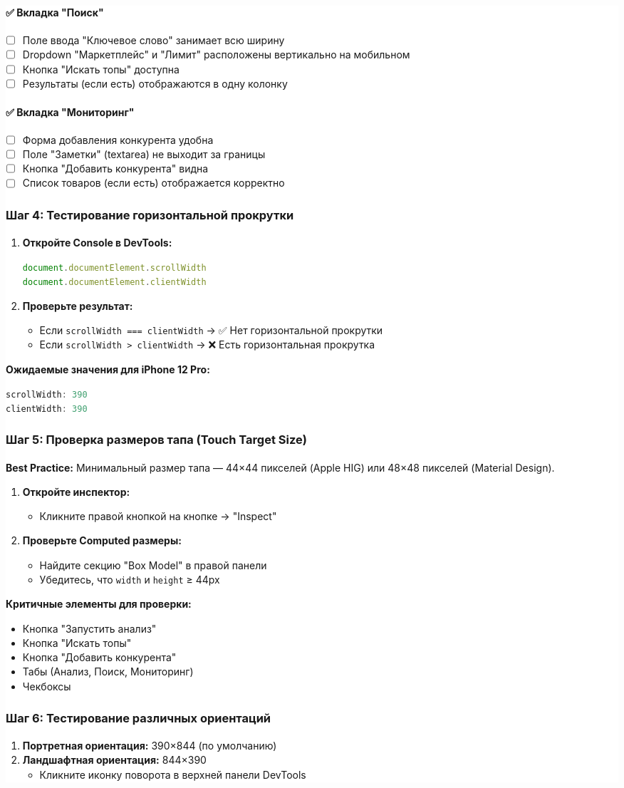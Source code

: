 #### ✅ Вкладка "Поиск"
- [ ] Поле ввода "Ключевое слово" занимает всю ширину
- [ ] Dropdown "Маркетплейс" и "Лимит" расположены вертикально на мобильном
- [ ] Кнопка "Искать топы" доступна
- [ ] Результаты (если есть) отображаются в одну колонку

#### ✅ Вкладка "Мониторинг"
- [ ] Форма добавления конкурента удобна
- [ ] Поле "Заметки" (textarea) не выходит за границы
- [ ] Кнопка "Добавить конкурента" видна
- [ ] Список товаров (если есть) отображается корректно

### Шаг 4: Тестирование горизонтальной прокрутки

1. **Откройте Console в DevTools:**
   ```javascript
   document.documentElement.scrollWidth
   document.documentElement.clientWidth
   ```

2. **Проверьте результат:**
   - Если `scrollWidth === clientWidth` → ✅ Нет горизонтальной прокрутки
   - Если `scrollWidth > clientWidth` → ❌ Есть горизонтальная прокрутка

**Ожидаемые значения для iPhone 12 Pro:**
```javascript
scrollWidth: 390
clientWidth: 390
```

### Шаг 5: Проверка размеров тапа (Touch Target Size)

**Best Practice:** Минимальный размер тапа — 44×44 пикселей (Apple HIG) или 48×48 пикселей (Material Design).

1. **Откройте инспектор:**
   - Кликните правой кнопкой на кнопке → "Inspect"

2. **Проверьте Computed размеры:**
   - Найдите секцию "Box Model" в правой панели
   - Убедитесь, что `width` и `height` ≥ 44px

**Критичные элементы для проверки:**
- Кнопка "Запустить анализ"
- Кнопка "Искать топы"
- Кнопка "Добавить конкурента"
- Табы (Анализ, Поиск, Мониторинг)
- Чекбоксы

### Шаг 6: Тестирование различных ориентаций

1. **Портретная ориентация:** 390×844 (по умолчанию)
2. **Ландшафтная ориентация:** 844×390
   - Кликните иконку поворота в верхней панели DevTools
